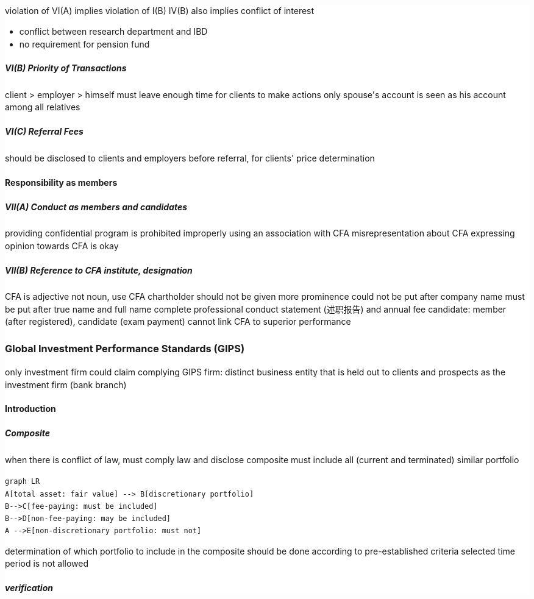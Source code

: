 violation of VI(A) implies violation of I(B)
IV(B) also implies conflict of interest
* conflict between research department and IBD
* no requirement for pension fund

<h5>VI(B) Priority of Transactions</h5>

client > employer > himself
must leave enough time for clients to make actions
only spouse's account is seen as his account among all relatives


<h5>VI(C) Referral Fees</h5>

should be disclosed to clients and employers before referral, for clients' price determination

<h4>Responsibility as members</h4>
<h5>VII(A) Conduct as members and candidates</h5>

providing confidential program is prohibited
improperly using an association with CFA
misrepresentation about CFA
expressing opinion towards CFA is okay

<h5>VII(B) Reference to CFA institute, designation</h5>

CFA is adjective not noun, use CFA chartholder
should not be given more prominence
could not be put after company name
must be put after true name and full name
complete professional conduct statement (述职报告) and annual fee
candidate: member (after registered), candidate (exam payment)
cannot link CFA to superior performance


<h3>Global Investment Performance Standards (GIPS)</h3>

only investment firm could claim complying GIPS
firm: distinct business entity that is held out to clients and prospects as the investment firm (bank branch)
<h4>Introduction</h4>
<h5>Composite</h5>

when there is conflict of law, must comply law and disclose
composite must include all (current and terminated) similar portfolio
```mermaid
graph LR
A[total asset: fair value] --> B[discretionary portfolio]
B-->C[fee-paying: must be included]
B-->D[non-fee-paying: may be included]
A -->E[non-discretionary portfolio: must not]
```
determination of which portfolio to include in the composite should be done according to pre-established criteria
selected time period is not allowed

<h5>verification</h5>
